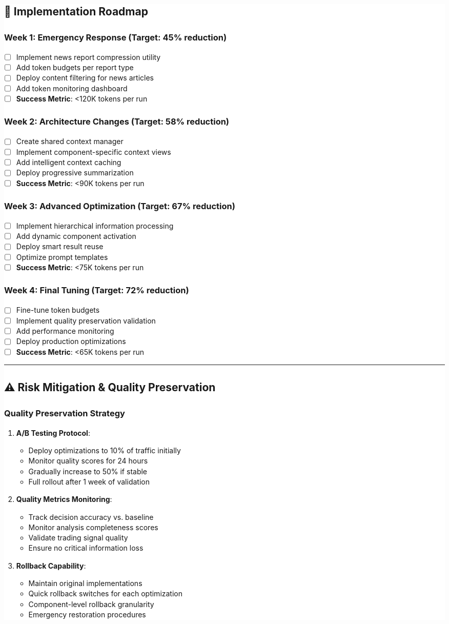 
## 🚀 Implementation Roadmap

### Week 1: Emergency Response (Target: 45% reduction)
- [ ] Implement news report compression utility
- [ ] Add token budgets per report type  
- [ ] Deploy content filtering for news articles
- [ ] Add token monitoring dashboard
- [ ] **Success Metric**: <120K tokens per run

### Week 2: Architecture Changes (Target: 58% reduction)  
- [ ] Create shared context manager
- [ ] Implement component-specific context views
- [ ] Add intelligent context caching
- [ ] Deploy progressive summarization
- [ ] **Success Metric**: <90K tokens per run

### Week 3: Advanced Optimization (Target: 67% reduction)
- [ ] Implement hierarchical information processing
- [ ] Add dynamic component activation
- [ ] Deploy smart result reuse
- [ ] Optimize prompt templates
- [ ] **Success Metric**: <75K tokens per run

### Week 4: Final Tuning (Target: 72% reduction)
- [ ] Fine-tune token budgets
- [ ] Implement quality preservation validation
- [ ] Add performance monitoring
- [ ] Deploy production optimizations
- [ ] **Success Metric**: <65K tokens per run

---

## ⚠️ Risk Mitigation & Quality Preservation

### Quality Preservation Strategy

1. **A/B Testing Protocol**:
   - Deploy optimizations to 10% of traffic initially
   - Monitor quality scores for 24 hours
   - Gradually increase to 50% if stable
   - Full rollout after 1 week of validation

2. **Quality Metrics Monitoring**:
   - Track decision accuracy vs. baseline
   - Monitor analysis completeness scores
   - Validate trading signal quality
   - Ensure no critical information loss

3. **Rollback Capability**:
   - Maintain original implementations
   - Quick rollback switches for each optimization
   - Component-level rollback granularity
   - Emergency restoration procedures
